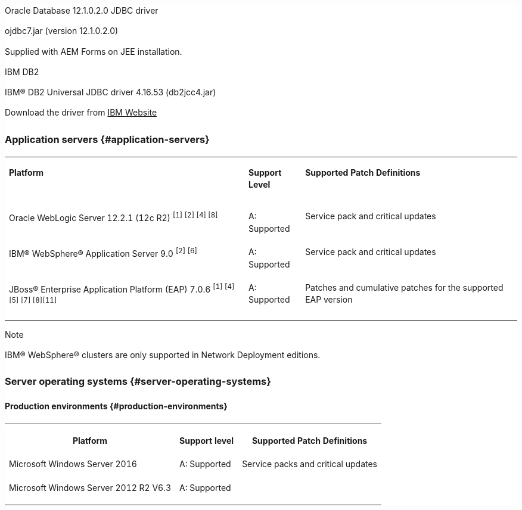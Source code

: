    <td><p>Oracle Database 12.1.0.2.0 JDBC driver</p> <p>ojdbc7.jar (version 12.1.0.2.0)<br /> </p> </td> 
   <td><p>Supplied with AEM Forms on JEE installation.</p> </td> 
  </tr> 
  <tr> 
   <td>IBM DB2</td> 
   <td><p>IBM® DB2 Universal JDBC driver 4.16.53 (db2jcc4.jar)</p> </td> 
   <td><p>Download the driver from <a href="https://www-01.ibm.com/support/docview.wss?uid=swg21363866" target="_blank">IBM Website</a></p> </td> 
  </tr> 
 </tbody> 
</table>

### Application servers {#application-servers}

<table> 
 <tbody> 
  <tr> 
   <td><p><strong> Platform</strong></p> </td> 
   <td><p><strong>Support Level</strong></p> </td> 
   <td><p><strong>Supported Patch Definitions</strong></p> </td> 
  </tr> 
  <tr> 
   <td><p>Oracle WebLogic Server 12.2.1 (12c R2) <sup>[1] [2] [4] [8]</sup></p> </td> 
   <td><p>A: Supported</p> </td> 
   <td><p>Service pack and critical updates</p> </td> 
  </tr> 
  <tr> 
   <td>IBM® WebSphere® Application Server 9.0 <sup>[2] [6]</sup><br /> </td> 
   <td>A: Supported</td> 
   <td>Service pack and critical updates</td> 
  </tr> 
  <tr> 
   <td><p>JBoss® Enterprise Application Platform (EAP) 7.0.6 <sup>[1] [4] [5] [7] [8][11]</sup></p> </td> 
   <td><p>A: Supported</p> </td> 
   <td><p>Patches and cumulative patches for the supported EAP version<br /> </p> </td> 
  </tr> 
 </tbody> 
</table>

>[!NOTE]
>
>IBM® WebSphere® clusters are only supported in Network Deployment editions.

### Server operating systems {#server-operating-systems}

#### Production environments {#production-environments}

<table> 
 <tbody> 
  <tr> 
   <th><p><strong> Platform</strong></p> </th> 
   <th><p><strong>Support level</strong></p> </th> 
   <th><p><strong>Supported Patch Definitions</strong></p> </th> 
  </tr> 
  <tr> 
   <td>Microsoft Windows Server 2016</td> 
   <td>A: Supported</td> 
   <td>Service packs and critical updates</td> 
  </tr> 
  <tr> 
   <td><p>Microsoft Windows Server 2012 R2 V6.3</p> </td> 
   <td><p>A: Supported</p> </td> 